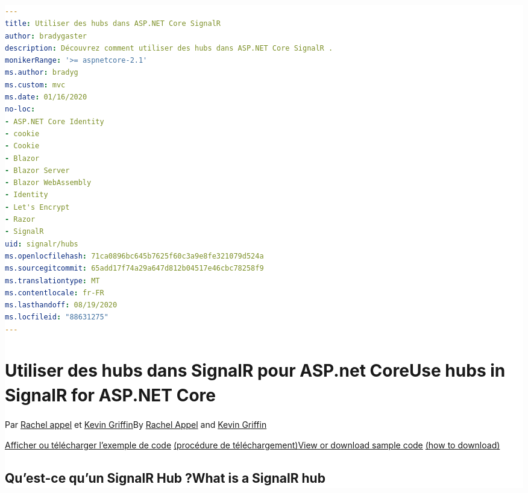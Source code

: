 ```yaml
---
title: Utiliser des hubs dans ASP.NET Core SignalR
author: bradygaster
description: Découvrez comment utiliser des hubs dans ASP.NET Core SignalR .
monikerRange: '>= aspnetcore-2.1'
ms.author: bradyg
ms.custom: mvc
ms.date: 01/16/2020
no-loc:
- ASP.NET Core Identity
- cookie
- Cookie
- Blazor
- Blazor Server
- Blazor WebAssembly
- Identity
- Let's Encrypt
- Razor
- SignalR
uid: signalr/hubs
ms.openlocfilehash: 71ca0896bc645b7625f60c3a9e8fe321079d524a
ms.sourcegitcommit: 65add17f74a29a647d812b04517e46cbc78258f9
ms.translationtype: MT
ms.contentlocale: fr-FR
ms.lasthandoff: 08/19/2020
ms.locfileid: "88631275"
---
```

# <a name="use-hubs-in-no-locsignalr-for-aspnet-core"></a><span data-ttu-id="d6bf1-103">Utiliser des hubs dans SignalR pour ASP.net Core</span><span class="sxs-lookup"><span data-stu-id="d6bf1-103">Use hubs in SignalR for ASP.NET Core</span></span>

<span data-ttu-id="d6bf1-104">Par [Rachel appel](https://twitter.com/rachelappel) et [Kevin Griffin](https://twitter.com/1kevgriff)</span><span class="sxs-lookup"><span data-stu-id="d6bf1-104">By [Rachel Appel](https://twitter.com/rachelappel) and [Kevin Griffin](https://twitter.com/1kevgriff)</span></span>

<span data-ttu-id="d6bf1-105">[Afficher ou télécharger l’exemple de code](https://github.com/dotnet/AspNetCore.Docs/tree/master/aspnetcore/signalr/hubs/sample/ ) [(procédure de téléchargement)](xref:index#how-to-download-a-sample)</span><span class="sxs-lookup"><span data-stu-id="d6bf1-105">[View or download sample code](https://github.com/dotnet/AspNetCore.Docs/tree/master/aspnetcore/signalr/hubs/sample/ ) [(how to download)](xref:index#how-to-download-a-sample)</span></span>

## <a name="what-is-a-no-locsignalr-hub"></a><span data-ttu-id="d6bf1-106">Qu’est-ce qu’un SignalR Hub ?</span><span class="sxs-lookup"><span data-stu-id="d6bf1-106">What is a SignalR hub</span></span>
